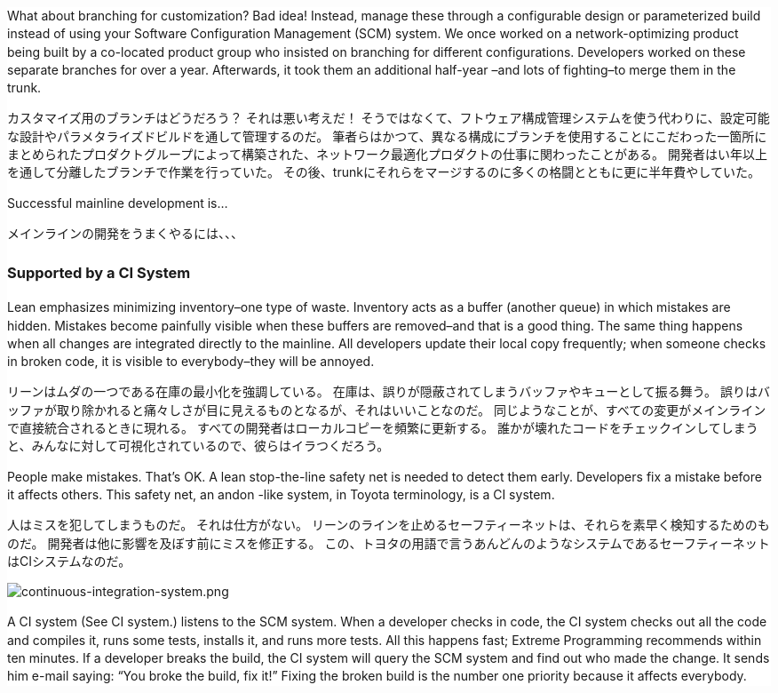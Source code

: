 What about branching for customization? Bad idea! Instead, manage these through a configurable design or parameterized build instead of using your Software Configuration Management (SCM) system.
We once worked on a network-optimizing product being built by a co-located product group who insisted on branching for different configurations.
Developers worked on these separate branches for over a year.
Afterwards, it took them an additional half-year –and lots of fighting–to merge them in the trunk.

カスタマイズ用のブランチはどうだろう？
それは悪い考えだ！
そうではなくて、フトウェア構成管理システムを使う代わりに、設定可能な設計やパラメタライズドビルドを通して管理するのだ。
筆者らはかつて、異なる構成にブランチを使用することにこだわった一箇所にまとめられたプロダクトグループによって構築された、ネットワーク最適化プロダクトの仕事に関わったことがある。
開発者はい年以上を通して分離したブランチで作業を行っていた。
その後、trunkにそれらをマージするのに多くの格闘とともに更に半年費やしていた。

Successful mainline development is…

メインラインの開発をうまくやるには、、、

### Supported by a CI System

Lean emphasizes minimizing inventory–one type of waste.
Inventory acts as a buffer (another queue) in which mistakes are hidden.
Mistakes become painfully visible when these buffers are removed–and that is a good thing.
The same thing happens when all changes are integrated directly to the mainline.
All developers update their local copy frequently; when someone checks in broken code, it is visible to everybody–they will be annoyed.

リーンはムダの一つである在庫の最小化を強調している。
在庫は、誤りが隠蔽されてしまうバッファやキューとして振る舞う。
誤りはバッファが取り除かれると痛々しさが目に見えるものとなるが、それはいいことなのだ。
同じようなことが、すべての変更がメインラインで直接統合されるときに現れる。
すべての開発者はローカルコピーを頻繁に更新する。
誰かが壊れたコードをチェックインしてしまうと、みんなに対して可視化されているので、彼らはイラつくだろう。


People make mistakes.
That’s OK.
A lean stop-the-line safety net is needed to detect them early.
Developers fix a mistake before it affects others.
This safety net, an andon -like system, in Toyota terminology, is a CI system.

人はミスを犯してしまうものだ。
それは仕方がない。
リーンのラインを止めるセーフティーネットは、それらを素早く検知するためのものだ。
開発者は他に影響を及ぼす前にミスを修正する。
この、トヨタの用語で言うあんどんのようなシステムであるセーフティーネットはCIシステムなのだ。

<img src="http://less.works/img/technical-excellence/xcontinuous-integration-system.png.pagespeed.ic.-b-wfzT07E.png" alt="continuous-integration-system.png" pagespeed_url_hash="215266350" onload="pagespeed.CriticalImages.checkImageForCriticality(this);">

A CI system (See CI system.) listens to the SCM system.
When a developer checks in code, the CI system checks out all the code and compiles it, runs some tests, installs it, and runs more tests.
All this happens fast; Extreme Programming recommends within ten minutes.
If a developer breaks the build, the CI system will query the SCM system and find out who made the change.
It sends him e-mail saying: “You broke the build, fix it!” Fixing the broken build is the number one priority because it affects everybody.
